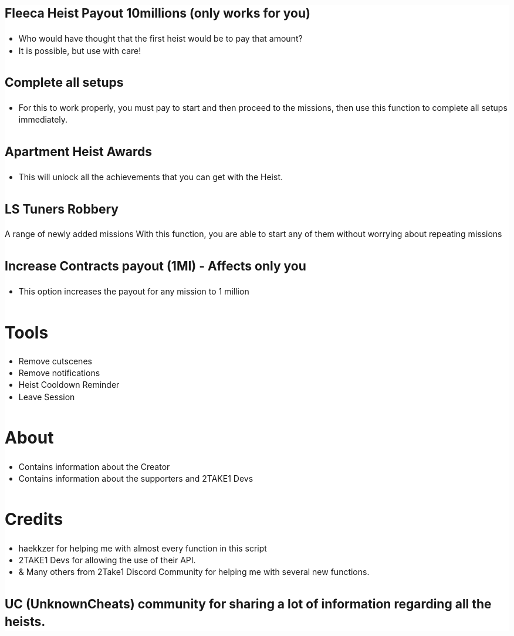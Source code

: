 ## Fleeca Heist Payout 10millions (only works for you)
- Who would have thought that the first heist would be to pay that amount?
- It is possible, but use with care!

## Complete all setups

- For this to work properly, you must pay to start and then proceed to the missions, then use this function to complete all setups immediately.

## Apartment Heist Awards

- This will unlock all the achievements that you can get with the Heist.

## LS Tuners Robbery
A range of newly added missions
With this function, you are able to start any of them without worrying about repeating missions

## Increase Contracts payout (1MI) - Affects only you
- This option increases the payout for any mission to 1 million

# Tools

-  Remove cutscenes
-  Remove notifications
-  Heist Cooldown Reminder
-  Leave Session

# About
* Contains information about the Creator
* Contains information about the supporters and 2TAKE1 Devs


# Credits
- haekkzer for helping me with almost every function in this script
- 2TAKE1 Devs for allowing the use of their API.
- & Many others from 2Take1 Discord Community for helping me with several new functions.

## UC (UnknownCheats) community for sharing a lot of information regarding all the heists.
